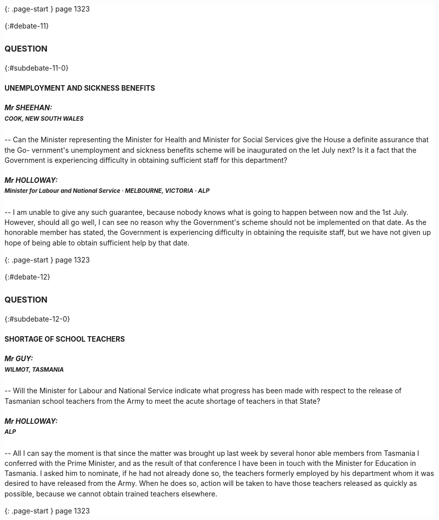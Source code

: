 {: .page-start }
page 1323

{:#debate-11}
### QUESTION

{:#subdebate-11-0}
#### UNEMPLOYMENT AND SICKNESS BENEFITS

##### Mr SHEEHAN:<br><small class="text-muted">COOK, NEW SOUTH WALES</small>

-- Can the Minister representing the Minister for Health and Minister for Social Services give the House a definite assurance that the Go- vernment's unemployment and sickness benefits scheme will be inaugurated on the let July next? Is it a fact that the Government is experiencing difficulty in obtaining sufficient staff for this department? 

##### Mr HOLLOWAY:<br><small class="text-muted">Minister for Labour and National Service &middot; MELBOURNE, VICTORIA &middot; ALP</small>

-- I am unable to give any such guarantee, because nobody knows what is going to happen between now and the 1st July. However, should all go well, I can see no reason why the Government's scheme should not be implemented on that date. As the honorable member has stated, the Government is experiencing difficulty in obtaining the requisite staff, but we have not given up hope of being able to obtain sufficient help by that date. 

{: .page-start }
page 1323

{:#debate-12}
### QUESTION

{:#subdebate-12-0}
#### SHORTAGE OF SCHOOL TEACHERS

##### Mr GUY:<br><small class="text-muted">WILMOT, TASMANIA</small>

-- Will the Minister for Labour and National Service indicate what progress has been made with respect to the release of Tasmanian school teachers from the Army to meet the acute shortage of teachers in that State? 

##### Mr HOLLOWAY:<br><small class="text-muted">ALP</small>

-- All I can say the moment is that since the matter was brought up last week by several honor able members from Tasmania I conferred with the Prime Minister, and as the result of that conference I have been in touch with the Minister for Education in Tasmania. I asked him to nominate, if he had not already done so, the teachers formerly employed by his department whom it was desired to have released from the Army. When he does so, action will be taken to have those teachers released as quickly as possible, because we cannot obtain trained teachers elsewhere. 

{: .page-start }
page 1323
